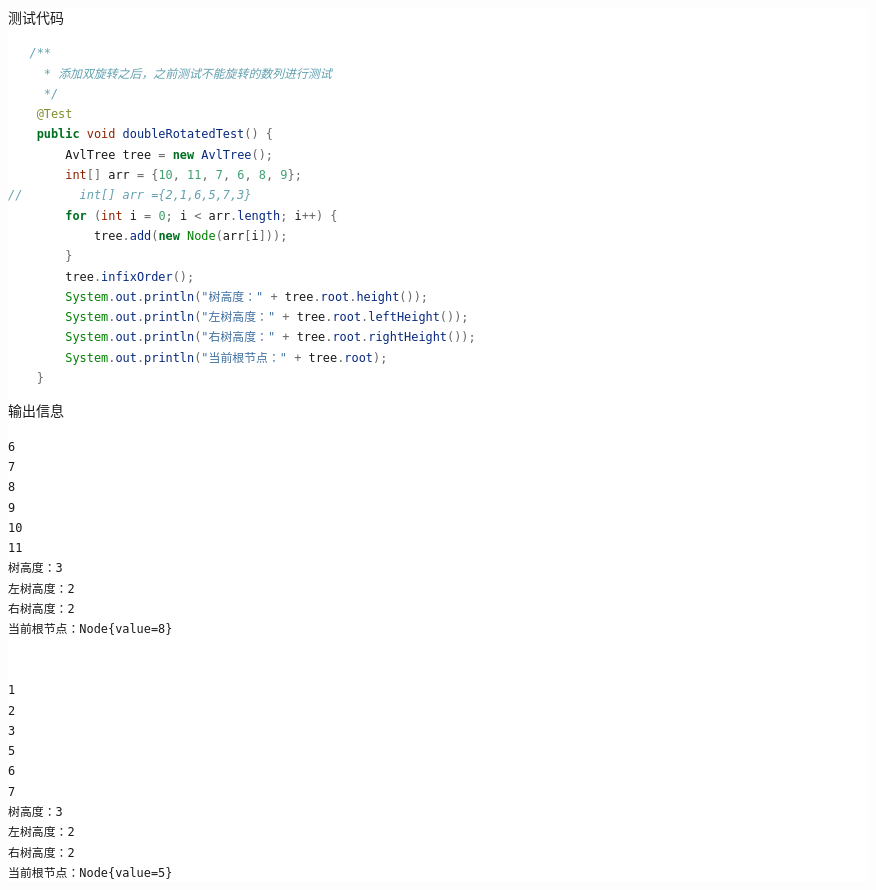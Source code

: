 测试代码

```java
   /**
     * 添加双旋转之后，之前测试不能旋转的数列进行测试
     */
    @Test
    public void doubleRotatedTest() {
        AvlTree tree = new AvlTree();
        int[] arr = {10, 11, 7, 6, 8, 9};
//        int[] arr ={2,1,6,5,7,3}
        for (int i = 0; i < arr.length; i++) {
            tree.add(new Node(arr[i]));
        }
        tree.infixOrder();
        System.out.println("树高度：" + tree.root.height());
        System.out.println("左树高度：" + tree.root.leftHeight());
        System.out.println("右树高度：" + tree.root.rightHeight());
        System.out.println("当前根节点：" + tree.root); 
    }
```

   输出信息

```
6
7
8
9
10
11
树高度：3
左树高度：2
右树高度：2
当前根节点：Node{value=8}


1
2
3
5
6
7
树高度：3
左树高度：2
右树高度：2
当前根节点：Node{value=5}
```



